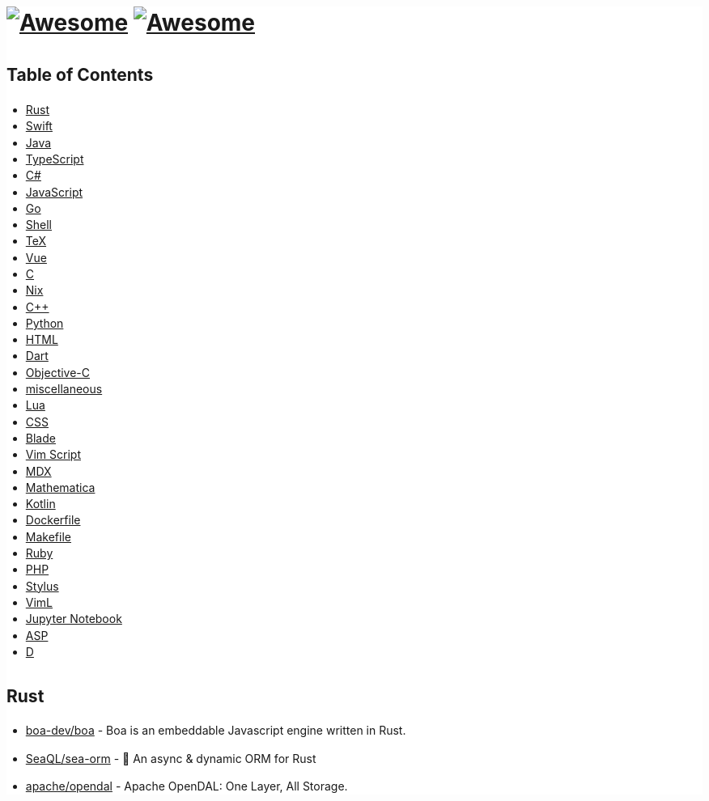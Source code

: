 # [![Awesome](https://cdn.rawgit.com/sindresorhus/awesome/d7305f38d29fed78fa85652e3a63e154dd8e8829/media/badge.svg)](https://github.com/tonngw) [![Awesome](https://badgen.net/static/GitHub/Repos/blue)](https://github.com/tonngw)

## Table of Contents

*   [Rust](#rust)
*   [Swift](#swift)
*   [Java](#java)
*   [TypeScript](#typescript)
*   [C#](#c)
*   [JavaScript](#javascript)
*   [Go](#go)
*   [Shell](#shell)
*   [TeX](#tex)
*   [Vue](#vue)
*   [C](#c-1)
*   [Nix](#nix)
*   [C++](#c-2)
*   [Python](#python)
*   [HTML](#html)
*   [Dart](#dart)
*   [Objective-C](#objective-c)
*   [miscellaneous](#miscellaneous)
*   [Lua](#lua)
*   [CSS](#css)
*   [Blade](#blade)
*   [Vim Script](#vim-script)
*   [MDX](#mdx)
*   [Mathematica](#mathematica)
*   [Kotlin](#kotlin)
*   [Dockerfile](#dockerfile)
*   [Makefile](#makefile)
*   [Ruby](#ruby)
*   [PHP](#php)
*   [Stylus](#stylus)
*   [VimL](#viml)
*   [Jupyter Notebook](#jupyter-notebook)
*   [ASP](#asp)
*   [D](#d)

## Rust

*   [boa-dev/boa](https://github.com/boa-dev/boa) - Boa is an embeddable Javascript engine written in Rust.

*   [SeaQL/sea-orm](https://github.com/SeaQL/sea-orm) - 🐚 An async & dynamic ORM for Rust

*   [apache/opendal](https://github.com/apache/opendal) - Apache OpenDAL: One Layer, All Storage.
